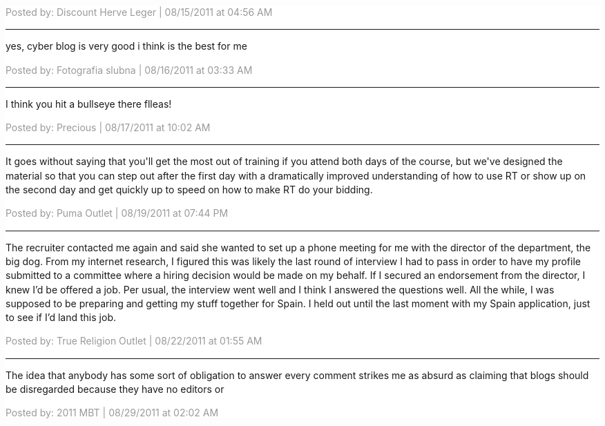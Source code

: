 <span style="color:#999">Posted by: Discount Herve Leger | 08/15/2011 at 04:56 AM</span>

---

yes, cyber blog is very good i think is the best for me

<span style="color:#999">Posted by: Fotografia slubna | 08/16/2011 at 03:33 AM</span>

---

I think you hit a bullseye there flleas!

<span style="color:#999">Posted by: Precious | 08/17/2011 at 10:02 AM</span>

---

It goes without saying that you'll get the most out of training if you attend both days of the course, but we've designed the material so that you can step out after the first day with a dramatically improved understanding of how to use RT or show up on the second day and get quickly up to speed on how to make RT do your bidding.

 

<span style="color:#999">Posted by: Puma Outlet | 08/19/2011 at 07:44 PM</span>

---

The recruiter contacted me again and said she wanted to set up a phone meeting for me with the director of the department, the big dog. From my internet research, I figured this was likely the last round of interview I had to pass in order to have my profile submitted to a committee where a hiring decision would be made on my behalf. If I secured an endorsement from the director, I knew I’d be offered a job. Per usual, the interview went well and I think I answered the questions well. All the while, I was supposed to be preparing and getting my stuff together for Spain. I held out until the last moment with my Spain application, just to see if I’d land this job. 



<span style="color:#999">Posted by: True Religion Outlet | 08/22/2011 at 01:55 AM</span>

---

The idea that anybody has some sort of obligation to answer every comment strikes me as absurd as claiming that blogs should be disregarded because they have no editors or 

<span style="color:#999">Posted by: 2011 MBT | 08/29/2011 at 02:02 AM</span>